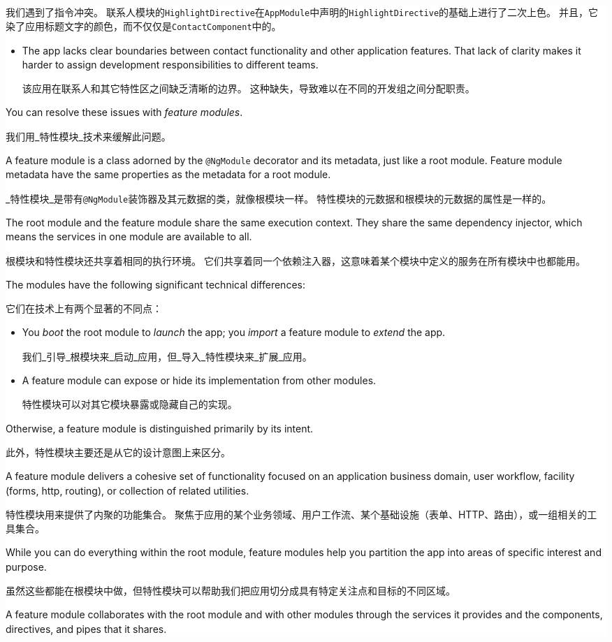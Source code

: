   我们遇到了指令冲突。
  联系人模块的`HighlightDirective`在`AppModule`中声明的`HighlightDirective`的基础上进行了二次上色。
    并且，它染了应用标题文字的颜色，而不仅仅是`ContactComponent`中的。
    
* The app lacks clear boundaries between contact functionality and other application features.
That lack of clarity makes it harder to assign development responsibilities to different teams.

  该应用在联系人和其它特性区之间缺乏清晰的边界。
    这种缺失，导致难以在不同的开发组之间分配职责。

You can resolve these issues with _feature modules_.

我们用_特性模块_技术来缓解此问题。

A feature module is a class adorned by the `@NgModule` decorator and its metadata,
just like a root module.
Feature module metadata have the same properties as the metadata for a root module.

_特性模块_是带有`@NgModule`装饰器及其元数据的类，就像根模块一样。
特性模块的元数据和根模块的元数据的属性是一样的。

The root module and the feature module share the same execution context.
They share the same dependency injector, which means the services in one module
are available to all.

根模块和特性模块还共享着相同的执行环境。
  它们共享着同一个依赖注入器，这意味着某个模块中定义的服务在所有模块中也都能用。

The modules have the following significant technical differences:

它们在技术上有两个显著的不同点：

* You _boot_ the root module to _launch_ the app;
you _import_ a feature module to _extend_ the app.

  我们_引导_根模块来_启动_应用，但_导入_特性模块来_扩展_应用。
  
* A feature module can expose or hide its implementation from other modules.

  特性模块可以对其它模块暴露或隐藏自己的实现。

Otherwise, a feature module is distinguished primarily by its intent.

此外，特性模块主要还是从它的设计意图上来区分。

A feature module delivers a cohesive set of functionality
focused on an application business domain, user workflow, facility (forms, http, routing),
or collection of related utilities.

特性模块用来提供了内聚的功能集合。
聚焦于应用的某个业务领域、用户工作流、某个基础设施（表单、HTTP、路由），或一组相关的工具集合。

While you can do everything within the root module,
feature modules help you partition the app into areas of specific interest and purpose.


虽然这些都能在根模块中做，但特性模块可以帮助我们把应用切分成具有特定关注点和目标的不同区域。

A feature module collaborates with the root module and with other modules
through the services it provides and
the components, directives, and pipes that it shares.
